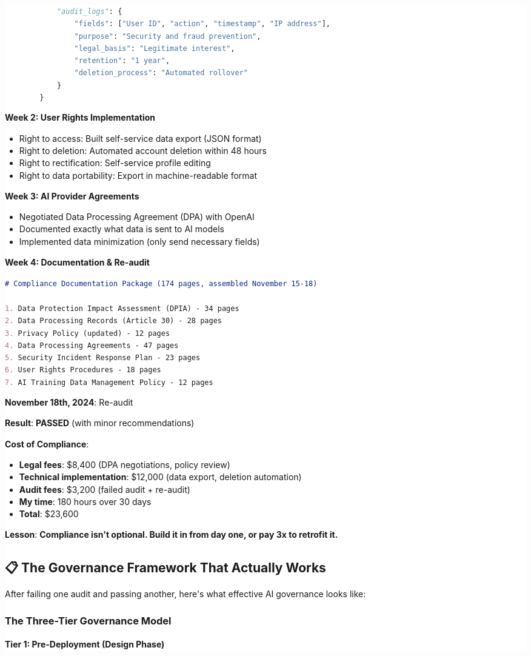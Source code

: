 ```python
            "audit_logs": {
                "fields": ["User ID", "action", "timestamp", "IP address"],
                "purpose": "Security and fraud prevention",
                "legal_basis": "Legitimate interest",
                "retention": "1 year",
                "deletion_process": "Automated rollover"
            }
        }
```

**Week 2: User Rights Implementation**
- Right to access: Built self-service data export (JSON format)
- Right to deletion: Automated account deletion within 48 hours
- Right to rectification: Self-service profile editing
- Right to data portability: Export in machine-readable format

**Week 3: AI Provider Agreements**
- Negotiated Data Processing Agreement (DPA) with OpenAI
- Documented exactly what data is sent to AI models
- Implemented data minimization (only send necessary fields)

**Week 4: Documentation & Re-audit**
```markdown
# Compliance Documentation Package (174 pages, assembled November 15-18)

1. Data Protection Impact Assessment (DPIA) - 34 pages
2. Data Processing Records (Article 30) - 28 pages
3. Privacy Policy (updated) - 12 pages
4. Data Processing Agreements - 47 pages
5. Security Incident Response Plan - 23 pages
6. User Rights Procedures - 18 pages
7. AI Training Data Management Policy - 12 pages
```

**November 18th, 2024**: Re-audit

**Result**: **PASSED** (with minor recommendations)

**Cost of Compliance**:
- **Legal fees**: $8,400 (DPA negotiations, policy review)
- **Technical implementation**: $12,000 (data export, deletion automation)
- **Audit fees**: $3,200 (failed audit + re-audit)
- **My time**: 180 hours over 30 days
- **Total**: $23,600

**Lesson**: **Compliance isn't optional. Build it in from day one, or pay 3x to retrofit it.**

## 📋 The Governance Framework That Actually Works

After failing one audit and passing another, here's what effective AI governance looks like:

### The Three-Tier Governance Model

**Tier 1: Pre-Deployment (Design Phase)**
